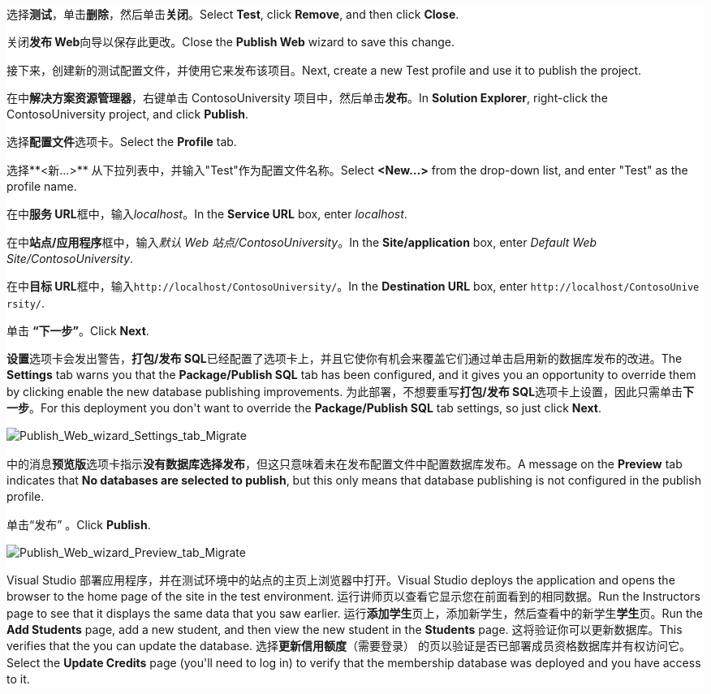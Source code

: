 <span data-ttu-id="aee7d-261">选择**测试**，单击**删除**，然后单击**关闭**。</span><span class="sxs-lookup"><span data-stu-id="aee7d-261">Select **Test**, click **Remove**, and then click **Close**.</span></span>

<span data-ttu-id="aee7d-262">关闭**发布 Web**向导以保存此更改。</span><span class="sxs-lookup"><span data-stu-id="aee7d-262">Close the **Publish Web** wizard to save this change.</span></span>

<span data-ttu-id="aee7d-263">接下来，创建新的测试配置文件，并使用它来发布该项目。</span><span class="sxs-lookup"><span data-stu-id="aee7d-263">Next, create a new Test profile and use it to publish the project.</span></span>

<span data-ttu-id="aee7d-264">在中**解决方案资源管理器**，右键单击 ContosoUniversity 项目中，然后单击**发布**。</span><span class="sxs-lookup"><span data-stu-id="aee7d-264">In **Solution Explorer**, right-click the ContosoUniversity project, and click **Publish**.</span></span>

<span data-ttu-id="aee7d-265">选择**配置文件**选项卡。</span><span class="sxs-lookup"><span data-stu-id="aee7d-265">Select the **Profile** tab.</span></span>

<span data-ttu-id="aee7d-266">选择**&lt;新...&gt;** 从下拉列表中，并输入"Test"作为配置文件名称。</span><span class="sxs-lookup"><span data-stu-id="aee7d-266">Select **&lt;New...&gt;** from the drop-down list, and enter "Test" as the profile name.</span></span>

<span data-ttu-id="aee7d-267">在中**服务 URL**框中，输入*localhost*。</span><span class="sxs-lookup"><span data-stu-id="aee7d-267">In the **Service URL** box, enter *localhost*.</span></span>

<span data-ttu-id="aee7d-268">在中**站点/应用程序**框中，输入*默认 Web 站点/ContosoUniversity*。</span><span class="sxs-lookup"><span data-stu-id="aee7d-268">In the **Site/application** box, enter *Default Web Site/ContosoUniversity*.</span></span>

<span data-ttu-id="aee7d-269">在中**目标 URL**框中，输入`http://localhost/ContosoUniversity/`。</span><span class="sxs-lookup"><span data-stu-id="aee7d-269">In the **Destination URL** box, enter `http://localhost/ContosoUniversity/`.</span></span>

<span data-ttu-id="aee7d-270">单击 **“下一步”**。</span><span class="sxs-lookup"><span data-stu-id="aee7d-270">Click **Next**.</span></span>

<span data-ttu-id="aee7d-271">**设置**选项卡会发出警告，**打包/发布 SQL**已经配置了选项卡上，并且它使你有机会来覆盖它们通过单击启用新的数据库发布的改进。</span><span class="sxs-lookup"><span data-stu-id="aee7d-271">The **Settings** tab warns you that the **Package/Publish SQL** tab has been configured, and it gives you an opportunity to override them by clicking enable the new database publishing improvements.</span></span> <span data-ttu-id="aee7d-272">为此部署，不想要重写**打包/发布 SQL**选项卡上设置，因此只需单击**下一步**。</span><span class="sxs-lookup"><span data-stu-id="aee7d-272">For this deployment you don't want to override the **Package/Publish SQL** tab settings, so just click **Next**.</span></span>

![Publish_Web_wizard_Settings_tab_Migrate](deployment-to-a-hosting-provider-migrating-to-sql-server-10-of-12/_static/image19.png)

<span data-ttu-id="aee7d-274">中的消息**预览版**选项卡指示**没有数据库选择发布**，但这只意味着未在发布配置文件中配置数据库发布。</span><span class="sxs-lookup"><span data-stu-id="aee7d-274">A message on the **Preview** tab indicates that **No databases are selected to publish**, but this only means that database publishing is not configured in the publish profile.</span></span>

<span data-ttu-id="aee7d-275">单击“发布” 。</span><span class="sxs-lookup"><span data-stu-id="aee7d-275">Click **Publish**.</span></span>

![Publish_Web_wizard_Preview_tab_Migrate](deployment-to-a-hosting-provider-migrating-to-sql-server-10-of-12/_static/image20.png)

<span data-ttu-id="aee7d-277">Visual Studio 部署应用程序，并在测试环境中的站点的主页上浏览器中打开。</span><span class="sxs-lookup"><span data-stu-id="aee7d-277">Visual Studio deploys the application and opens the browser to the home page of the site in the test environment.</span></span> <span data-ttu-id="aee7d-278">运行讲师页以查看它显示您在前面看到的相同数据。</span><span class="sxs-lookup"><span data-stu-id="aee7d-278">Run the Instructors page to see that it displays the same data that you saw earlier.</span></span> <span data-ttu-id="aee7d-279">运行**添加学生**页上，添加新学生，然后查看中的新学生**学生**页。</span><span class="sxs-lookup"><span data-stu-id="aee7d-279">Run the **Add Students** page, add a new student, and then view the new student in the **Students** page.</span></span> <span data-ttu-id="aee7d-280">这将验证你可以更新数据库。</span><span class="sxs-lookup"><span data-stu-id="aee7d-280">This verifies that the you can update the database.</span></span> <span data-ttu-id="aee7d-281">选择**更新信用额度**（需要登录） 的页以验证是否已部署成员资格数据库并有权访问它。</span><span class="sxs-lookup"><span data-stu-id="aee7d-281">Select the **Update Credits** page (you'll need to log in) to verify that the membership database was deployed and you have access to it.</span></span>
